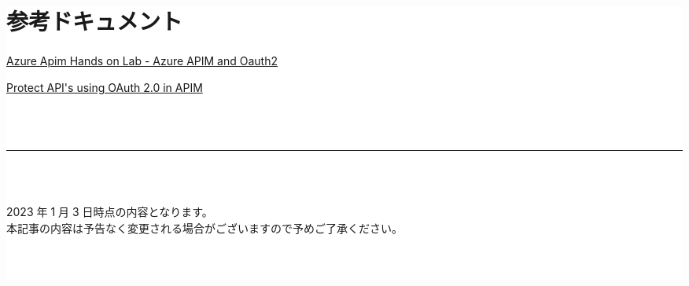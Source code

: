
# 参考ドキュメント
[Azure Apim Hands on Lab - Azure APIM and Oauth2](https://azure.github.io/apim-lab/apim-lab/7-security/apimanagement-7-3-1-Oauth2-APIM-Integration.html)

[Protect API's using OAuth 2.0 in APIM](https://techcommunity.microsoft.com/t5/azure-paas-blog/protect-api-s-using-oauth-2-0-in-apim/ba-p/2309538)

<br>
<br>

---

<br>
<br>

2023 年 1 月 3 日時点の内容となります。<br>
本記事の内容は予告なく変更される場合がございますので予めご了承ください。

<br>
<br>